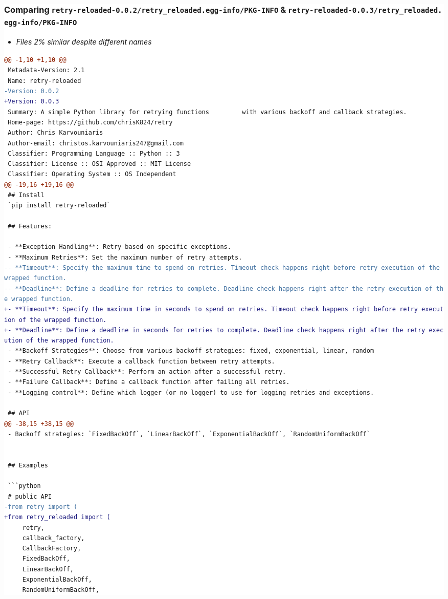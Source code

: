 ### Comparing `retry-reloaded-0.0.2/retry_reloaded.egg-info/PKG-INFO` & `retry-reloaded-0.0.3/retry_reloaded.egg-info/PKG-INFO`

 * *Files 2% similar despite different names*

```diff
@@ -1,10 +1,10 @@
 Metadata-Version: 2.1
 Name: retry-reloaded
-Version: 0.0.2
+Version: 0.0.3
 Summary: A simple Python library for retrying functions         with various backoff and callback strategies.
 Home-page: https://github.com/chrisK824/retry
 Author: Chris Karvouniaris
 Author-email: christos.karvouniaris247@gmail.com
 Classifier: Programming Language :: Python :: 3
 Classifier: License :: OSI Approved :: MIT License
 Classifier: Operating System :: OS Independent
@@ -19,16 +19,16 @@
 ## Install
 `pip install retry-reloaded`
 
 ## Features:
 
 - **Exception Handling**: Retry based on specific exceptions.
 - **Maximum Retries**: Set the maximum number of retry attempts.
-- **Timeout**: Specify the maximum time to spend on retries. Timeout check happens right before retry execution of the wrapped function.
-- **Deadline**: Define a deadline for retries to complete. Deadline check happens right after the retry execution of the wrapped function.
+- **Timeout**: Specify the maximum time in seconds to spend on retries. Timeout check happens right before retry execution of the wrapped function.
+- **Deadline**: Define a deadline in seconds for retries to complete. Deadline check happens right after the retry execution of the wrapped function.
 - **Backoff Strategies**: Choose from various backoff strategies: fixed, exponential, linear, random
 - **Retry Callback**: Execute a callback function between retry attempts.
 - **Successful Retry Callback**: Perform an action after a successful retry.
 - **Failure Callback**: Define a callback function after failing all retries.
 - **Logging control**: Define which logger (or no logger) to use for logging retries and exceptions.
 
 ## API
@@ -38,15 +38,15 @@
 - Backoff strategies: `FixedBackOff`, `LinearBackOff`, `ExponentialBackOff`, `RandomUniformBackOff`
 
 
 ## Examples
 
 ```python
 # public API
-from retry import (
+from retry_reloaded import (
     retry,
     callback_factory,
     CallbackFactory,
     FixedBackOff,
     LinearBackOff,
     ExponentialBackOff,
     RandomUniformBackOff,
```
